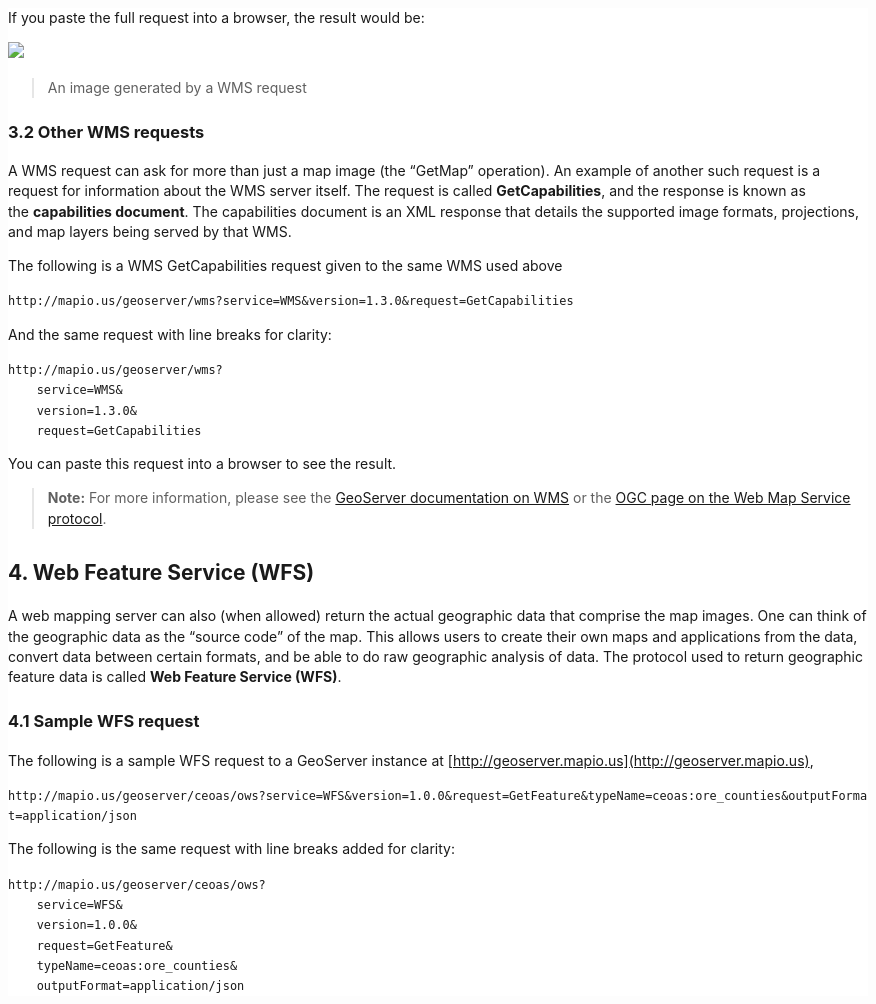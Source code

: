If you paste the full request into a browser, the result would be:

![](img/ceoas-ore_counties-wms.png.)

> An image generated by a WMS request

### 3.2 Other WMS requests

A WMS request can ask for more than just a map image (the “GetMap” operation). An example of another such request is a request for information about the WMS server itself. The request is called **GetCapabilities**, and the response is known as the **capabilities document**. The capabilities document is an XML response that details the supported image formats, projections, and map layers being served by that WMS.

The following is a WMS GetCapabilities request given to the same WMS used above

```http
http://mapio.us/geoserver/wms?service=WMS&version=1.3.0&request=GetCapabilities
```

And the same request with line breaks for clarity:

```http
http://mapio.us/geoserver/wms?
    service=WMS&
    version=1.3.0&
    request=GetCapabilities
```

You can paste this request into a browser to see the result.

> **Note:** For more information, please see the [GeoServer documentation on WMS](http://docs.geoserver.org/latest/en/user/services/wms/) or the [OGC page on the Web Map Service protocol](http://www.opengeospatial.org/standards/wms).

## 4. Web Feature Service (WFS)

A web mapping server can also (when allowed) return the actual geographic data that comprise the map images. One can think of the geographic data as the “source code” of the map. This allows users to create their own maps and applications from the data, convert data between certain formats, and be able to do raw geographic analysis of data. The protocol used to return geographic feature data is called **Web Feature Service (WFS)**.

### 4.1 Sample WFS request

The following is a sample WFS request to a GeoServer instance at [http://geoserver.mapio.us](http://geoserver.mapio.us), 

```http
http://mapio.us/geoserver/ceoas/ows?service=WFS&version=1.0.0&request=GetFeature&typeName=ceoas:ore_counties&outputFormat=application/json
```

The following is the same request with line breaks added for clarity:

```http
http://mapio.us/geoserver/ceoas/ows?
    service=WFS&
    version=1.0.0&
    request=GetFeature&
    typeName=ceoas:ore_counties&
    outputFormat=application/json
```
